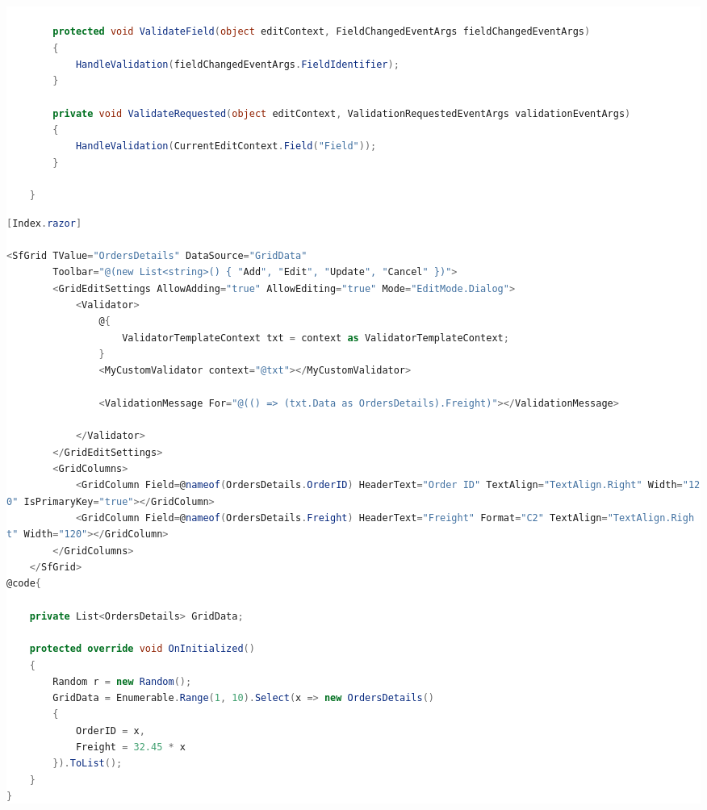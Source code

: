 ```csharp

        protected void ValidateField(object editContext, FieldChangedEventArgs fieldChangedEventArgs)
        {
            HandleValidation(fieldChangedEventArgs.FieldIdentifier);
        }

        private void ValidateRequested(object editContext, ValidationRequestedEventArgs validationEventArgs)
        {
            HandleValidation(CurrentEditContext.Field("Field"));
        }

    }
```

```csharp
[Index.razor]

<SfGrid TValue="OrdersDetails" DataSource="GridData"
        Toolbar="@(new List<string>() { "Add", "Edit", "Update", "Cancel" })">
        <GridEditSettings AllowAdding="true" AllowEditing="true" Mode="EditMode.Dialog">
            <Validator>
                @{
                    ValidatorTemplateContext txt = context as ValidatorTemplateContext;
                }
                <MyCustomValidator context="@txt"></MyCustomValidator>

                <ValidationMessage For="@(() => (txt.Data as OrdersDetails).Freight)"></ValidationMessage>

            </Validator>
        </GridEditSettings>
        <GridColumns>
            <GridColumn Field=@nameof(OrdersDetails.OrderID) HeaderText="Order ID" TextAlign="TextAlign.Right" Width="120" IsPrimaryKey="true"></GridColumn>
            <GridColumn Field=@nameof(OrdersDetails.Freight) HeaderText="Freight" Format="C2" TextAlign="TextAlign.Right" Width="120"></GridColumn>
        </GridColumns>
    </SfGrid>
@code{

    private List<OrdersDetails> GridData;

    protected override void OnInitialized()
    {
        Random r = new Random();
        GridData = Enumerable.Range(1, 10).Select(x => new OrdersDetails()
        {
            OrderID = x,
            Freight = 32.45 * x
        }).ToList();
    }
}
```
